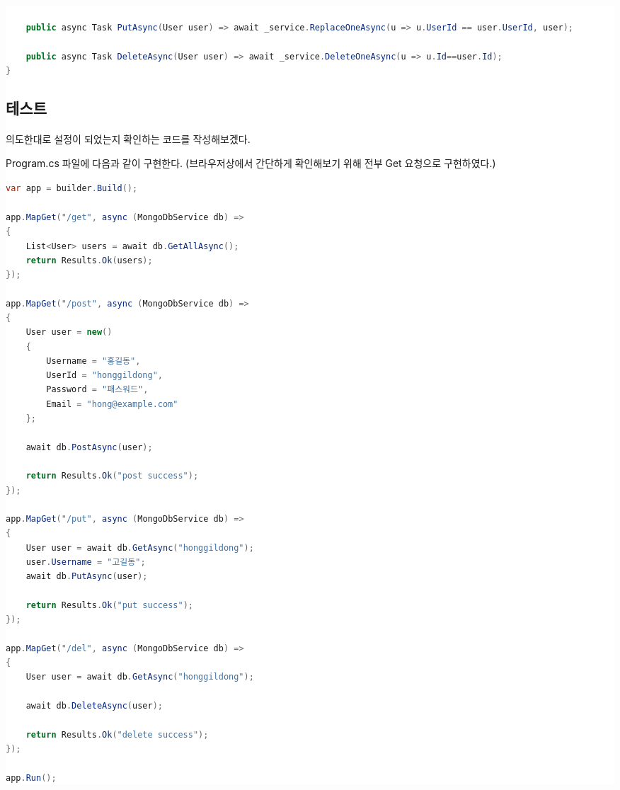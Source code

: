 ```C#

    public async Task PutAsync(User user) => await _service.ReplaceOneAsync(u => u.UserId == user.UserId, user);

    public async Task DeleteAsync(User user) => await _service.DeleteOneAsync(u => u.Id==user.Id);
}
```

## 테스트

의도한대로 설정이 되었는지 확인하는 코드를 작성해보겠다.

Program.cs 파일에 다음과 같이 구현한다. (브라우저상에서 간단하게 확인해보기 위해 전부 Get 요청으로 구현하였다.)

```C#
var app = builder.Build();

app.MapGet("/get", async (MongoDbService db) =>
{
    List<User> users = await db.GetAllAsync();
    return Results.Ok(users);
});

app.MapGet("/post", async (MongoDbService db) =>
{
    User user = new()
    {
        Username = "홍길동",
        UserId = "honggildong",
        Password = "패스워드",
        Email = "hong@example.com"
    };

    await db.PostAsync(user);

    return Results.Ok("post success");
});

app.MapGet("/put", async (MongoDbService db) =>
{
    User user = await db.GetAsync("honggildong");
    user.Username = "고길동";
    await db.PutAsync(user);

    return Results.Ok("put success");
});

app.MapGet("/del", async (MongoDbService db) =>
{
    User user = await db.GetAsync("honggildong");

    await db.DeleteAsync(user);

    return Results.Ok("delete success");
});

app.Run();
```
